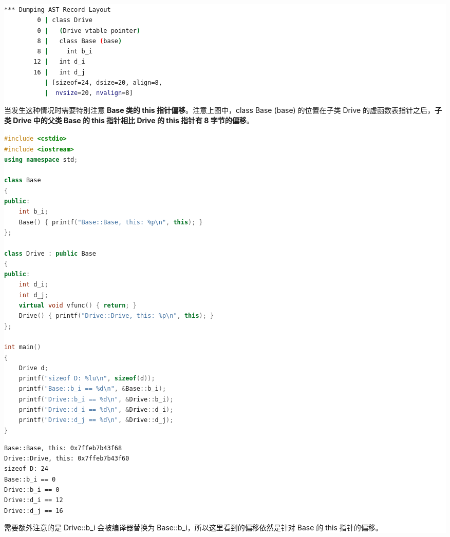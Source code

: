 ```bash
*** Dumping AST Record Layout
         0 | class Drive
         0 |   (Drive vtable pointer)
         8 |   class Base (base)
         8 |     int b_i
        12 |   int d_i
        16 |   int d_j
           | [sizeof=24, dsize=20, align=8,
           |  nvsize=20, nvalign=8]
```
当发生这种情况时需要特别注意 **Base 类的 this 指针偏移**。注意上图中，class Base (base) 的位置在子类 Drive 的虚函数表指针之后，**子类 Drive 中的父类 Base 的 this 指针相比 Drive 的 this 指针有 8 字节的偏移**。
```cpp
#include <cstdio>
#include <iostream>
using namespace std;

class Base
{
public:
    int b_i;
    Base() { printf("Base::Base, this: %p\n", this); }
};

class Drive : public Base
{
public:
    int d_i;
    int d_j;
    virtual void vfunc() { return; }
    Drive() { printf("Drive::Drive, this: %p\n", this); }
};

int main()
{
    Drive d;
    printf("sizeof D: %lu\n", sizeof(d));
    printf("Base::b_i == %d\n", &Base::b_i);
    printf("Drive::b_i == %d\n", &Drive::b_i);
    printf("Drive::d_i == %d\n", &Drive::d_i);
    printf("Drive::d_j == %d\n", &Drive::d_j);
}
```

```bash
Base::Base, this: 0x7ffeb7b43f68
Drive::Drive, this: 0x7ffeb7b43f60
sizeof D: 24
Base::b_i == 0
Drive::b_i == 0
Drive::d_i == 12
Drive::d_j == 16
```
需要额外注意的是 Drive::b_i 会被编译器替换为 Base::b_i，所以这里看到的偏移依然是针对 Base 的 this 指针的偏移。

